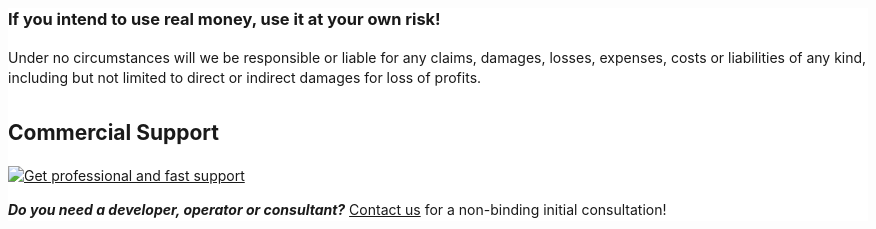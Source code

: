 ### If you intend to use real money, use it at your own risk!

Under no circumstances will we be responsible or liable for any claims, damages, losses, expenses, costs or liabilities 
of any kind, including but not limited to direct or indirect damages for loss of profits.

## Commercial Support

[![Get professional and fast support](https://raw.githubusercontent.com/LUCIT-Systems-and-Development/unicorn-trading-suite/master/images/support/LUCIT-get-professional-and-fast-support.png)](https://www.lucit.tech/get-support.html)

***Do you need a developer, operator or consultant?*** [Contact us](https://www.lucit.tech/contact.html) for a non-binding initial consultation!
